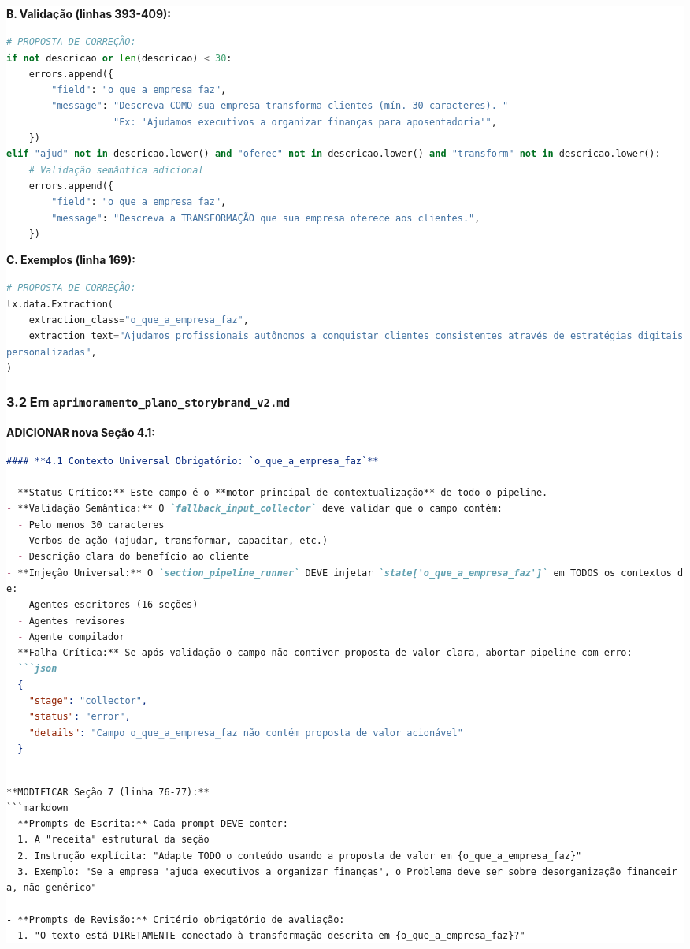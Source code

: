 **B. Validação (linhas 393-409):**
```python
# PROPOSTA DE CORREÇÃO:
if not descricao or len(descricao) < 30:
    errors.append({
        "field": "o_que_a_empresa_faz",
        "message": "Descreva COMO sua empresa transforma clientes (mín. 30 caracteres). "
                   "Ex: 'Ajudamos executivos a organizar finanças para aposentadoria'",
    })
elif "ajud" not in descricao.lower() and "oferec" not in descricao.lower() and "transform" not in descricao.lower():
    # Validação semântica adicional
    errors.append({
        "field": "o_que_a_empresa_faz",
        "message": "Descreva a TRANSFORMAÇÃO que sua empresa oferece aos clientes.",
    })
```

**C. Exemplos (linha 169):**
```python
# PROPOSTA DE CORREÇÃO:
lx.data.Extraction(
    extraction_class="o_que_a_empresa_faz",
    extraction_text="Ajudamos profissionais autônomos a conquistar clientes consistentes através de estratégias digitais personalizadas",
)
```

### 3.2 Em `aprimoramento_plano_storybrand_v2.md`

**ADICIONAR nova Seção 4.1:**
```markdown
#### **4.1 Contexto Universal Obrigatório: `o_que_a_empresa_faz`**

- **Status Crítico:** Este campo é o **motor principal de contextualização** de todo o pipeline.
- **Validação Semântica:** O `fallback_input_collector` deve validar que o campo contém:
  - Pelo menos 30 caracteres
  - Verbos de ação (ajudar, transformar, capacitar, etc.)
  - Descrição clara do benefício ao cliente
- **Injeção Universal:** O `section_pipeline_runner` DEVE injetar `state['o_que_a_empresa_faz']` em TODOS os contextos de:
  - Agentes escritores (16 seções)
  - Agentes revisores
  - Agente compilador
- **Falha Crítica:** Se após validação o campo não contiver proposta de valor clara, abortar pipeline com erro:
  ```json
  {
    "stage": "collector",
    "status": "error",
    "details": "Campo o_que_a_empresa_faz não contém proposta de valor acionável"
  }
  ```
```

**MODIFICAR Seção 7 (linha 76-77):**
```markdown
- **Prompts de Escrita:** Cada prompt DEVE conter:
  1. A "receita" estrutural da seção
  2. Instrução explícita: "Adapte TODO o conteúdo usando a proposta de valor em {o_que_a_empresa_faz}"
  3. Exemplo: "Se a empresa 'ajuda executivos a organizar finanças', o Problema deve ser sobre desorganização financeira, não genérico"

- **Prompts de Revisão:** Critério obrigatório de avaliação:
  1. "O texto está DIRETAMENTE conectado à transformação descrita em {o_que_a_empresa_faz}?"
```